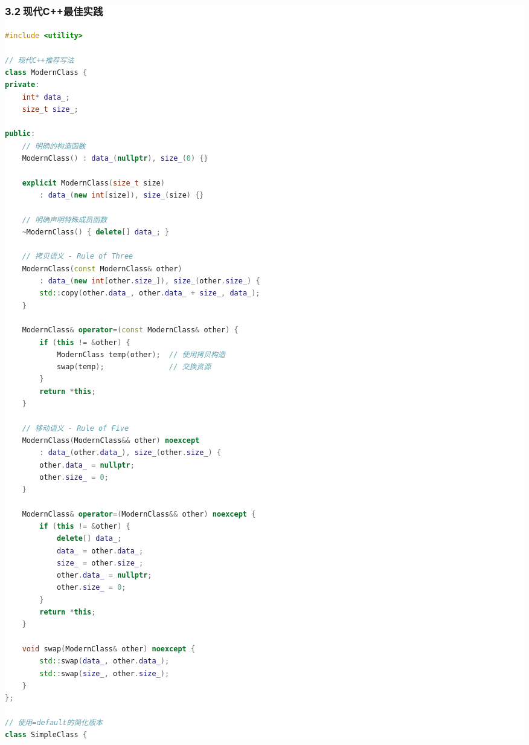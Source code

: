 ```cpp
```

### 3.2 现代C++最佳实践

```cpp
#include <utility>

// 现代C++推荐写法
class ModernClass {
private:
    int* data_;
    size_t size_;

public:
    // 明确的构造函数
    ModernClass() : data_(nullptr), size_(0) {}
    
    explicit ModernClass(size_t size) 
        : data_(new int[size]), size_(size) {}
    
    // 明确声明特殊成员函数
    ~ModernClass() { delete[] data_; }
    
    // 拷贝语义 - Rule of Three
    ModernClass(const ModernClass& other) 
        : data_(new int[other.size_]), size_(other.size_) {
        std::copy(other.data_, other.data_ + size_, data_);
    }
    
    ModernClass& operator=(const ModernClass& other) {
        if (this != &other) {
            ModernClass temp(other);  // 使用拷贝构造
            swap(temp);               // 交换资源
        }
        return *this;
    }
    
    // 移动语义 - Rule of Five
    ModernClass(ModernClass&& other) noexcept
        : data_(other.data_), size_(other.size_) {
        other.data_ = nullptr;
        other.size_ = 0;
    }
    
    ModernClass& operator=(ModernClass&& other) noexcept {
        if (this != &other) {
            delete[] data_;
            data_ = other.data_;
            size_ = other.size_;
            other.data_ = nullptr;
            other.size_ = 0;
        }
        return *this;
    }
    
    void swap(ModernClass& other) noexcept {
        std::swap(data_, other.data_);
        std::swap(size_, other.size_);
    }
};

// 使用=default的简化版本
class SimpleClass {
```